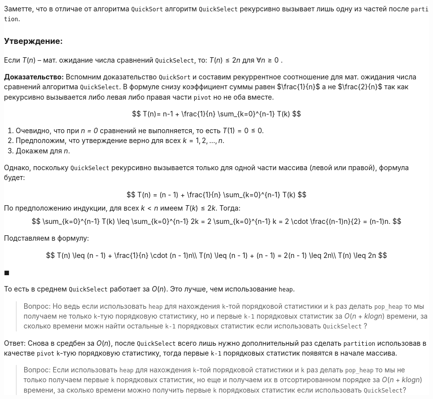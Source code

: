 Заметте, что в отличае от алгоритма `QuickSort` алгоритм `QuickSelect` рекурсивно вызывает лишь одну из частей после `partition`.

### **Утверждение:** 
Если $T(n)$ – мат. ожидание числа сравнений `QuickSelect`, то: $T(n)≤2n$ для $\forall n \geq 0$ .

**Доказательство:** Вспомним доказательство `QuickSort` и составим рекуррентное соотношение для мат. ожидания числа сравнений алгоритма `QuickSelect`. В формуле снизу коэффициент суммы равен $\frac{1}{n}$ а не $\frac{2}{n}$ так как рекурсивно вызывается либо левая либо правая части `pivot` но не оба вместе.

$$
T(n)= n-1 + \frac{1}{n} \sum_{k=0}^{n-1} T(k)
$$


1. Очевидно, что при _n = 0_ сравнений не выполняется, то есть $T(1) = 0 \leq 0.$
2. Предположим, что утверждение верно для всех $k=1, 2, ..., n$.
3. Докажем для $n$.

Однако, поскольку `QuickSelect` рекурсивно вызывается только для одной части массива (левой или правой), формула будет:

$$
T(n) = (n - 1) + \frac{1}{n} \sum_{k=0}^{n-1} T(k)
$$
По предположению индукции, для всех $k < n$ имеем $T(k) \leq 2k$. 
Тогда: 
$$
\sum_{k=0}^{n-1} T(k) \leq \sum_{k=0}^{n-1} 2k = 2 \sum_{k=0}^{n-1} k = 2 \cdot \frac{(n-1)n}{2} = (n-1)n.
$$

Подставляем в формулу: 

$$
T(n) \leq (n - 1) + \frac{1}{n} \cdot (n - 1)n\\
T(n) \leq (n - 1) + (n - 1) = 2(n - 1) \leq 2n\\
T(n) \leq 2n
$$

$\blacksquare$

То есть в среднем `QuickSelect` работает за $O(n)$. Это лучше, чем использование `heap`.


> Вопрос: Но ведь если использовать `heap` для нахождения `k`-той порядковой статистики и `k` раз делать `pop_heap` то мы получаем не только `k`-тую порядковую статистику, но и первые `k-1` порядковых статистик за $О(n+klogn)$ времени, за сколько времени можн найти остальные `k-1` порядковых статистик если использовать `QuickSelect` ?

Ответ: Снова в средбен за $O(n)$, после `QuickSelect` всего лишь нужно дополнительный раз сделать `partition` использовав в качестве `pivot` `k`-тую порядковую статистику, тогда первые `k-1` порядковых статистик появятся в начале массива.

> Вопрос: Если использовать `heap` для нахождения `k`-той порядковой статистики и `k` раз делать `pop_heap` то мы  не только получаем первые `k` порядковых статистик, но еще и получаем их в отсортированном порядке за $О(n+klogn)$ времени, за сколько времени можно получить первые `k` порядковых статистик если использовать `QuickSelect`?
